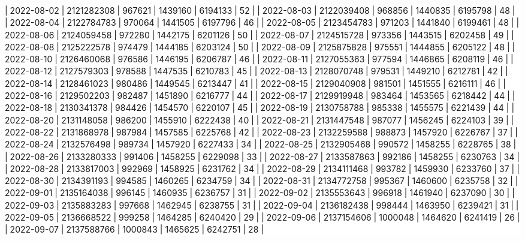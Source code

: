 | 2022-08-02 | 2121282308 | 967621 | 1439160 | 6194133 | 52 |
| 2022-08-03 | 2122039408 | 968856 | 1440835 | 6195798 | 48 |
| 2022-08-04 | 2122784783 | 970064 | 1441505 | 6197796 | 46 |
| 2022-08-05 | 2123454783 | 971203 | 1441840 | 6199461 | 48 |
| 2022-08-06 | 2124059458 | 972280 | 1442175 | 6201126 | 50 |
| 2022-08-07 | 2124515728 | 973356 | 1443515 | 6202458 | 49 |
| 2022-08-08 | 2125222578 | 974479 | 1444185 | 6203124 | 50 |
| 2022-08-09 | 2125875828 | 975551 | 1444855 | 6205122 | 48 |
| 2022-08-10 | 2126460068 | 976586 | 1446195 | 6206787 | 46 |
| 2022-08-11 | 2127055363 | 977594 | 1446865 | 6208119 | 46 |
| 2022-08-12 | 2127579303 | 978588 | 1447535 | 6210783 | 45 |
| 2022-08-13 | 2128070748 | 979531 | 1449210 | 6212781 | 42 |
| 2022-08-14 | 2128461023 | 980486 | 1449545 | 6213447 | 41 |
| 2022-08-15 | 2129040908 | 981501 | 1451555 | 6216111 | 46 |
| 2022-08-16 | 2129502203 | 982487 | 1451890 | 6216777 | 44 |
| 2022-08-17 | 2129919948 | 983464 | 1453565 | 6218442 | 44 |
| 2022-08-18 | 2130341378 | 984426 | 1454570 | 6220107 | 45 |
| 2022-08-19 | 2130758788 | 985338 | 1455575 | 6221439 | 44 |
| 2022-08-20 | 2131148058 | 986200 | 1455910 | 6222438 | 40 |
| 2022-08-21 | 2131447548 | 987077 | 1456245 | 6224103 | 39 |
| 2022-08-22 | 2131868978 | 987984 | 1457585 | 6225768 | 42 |
| 2022-08-23 | 2132259588 | 988873 | 1457920 | 6226767 | 37 |
| 2022-08-24 | 2132576498 | 989734 | 1457920 | 6227433 | 34 |
| 2022-08-25 | 2132905468 | 990572 | 1458255 | 6228765 | 38 |
| 2022-08-26 | 2133280333 | 991406 | 1458255 | 6229098 | 33 |
| 2022-08-27 | 2133587863 | 992186 | 1458255 | 6230763 | 34 |
| 2022-08-28 | 2133817003 | 992969 | 1458925 | 6231762 | 34 |
| 2022-08-29 | 2134111468 | 993782 | 1459930 | 6233760 | 37 |
| 2022-08-30 | 2134391193 | 994585 | 1460265 | 6234759 | 34 |
| 2022-08-31 | 2134772758 | 995367 | 1460600 | 6235758 | 32 |
| 2022-09-01 | 2135164038 | 996145 | 1460935 | 6236757 | 31 |
| 2022-09-02 | 2135553643 | 996918 | 1461940 | 6237090 | 30 |
| 2022-09-03 | 2135883283 | 997668 | 1462945 | 6238755 | 31 |
| 2022-09-04 | 2136182438 | 998444 | 1463950 | 6239421 | 31 |
| 2022-09-05 | 2136668522 | 999258 | 1464285 | 6240420 | 29 |
| 2022-09-06 | 2137154606 | 1000048 | 1464620 | 6241419 | 26 |
| 2022-09-07 | 2137588766 | 1000843 | 1465625 | 6242751 | 28 |